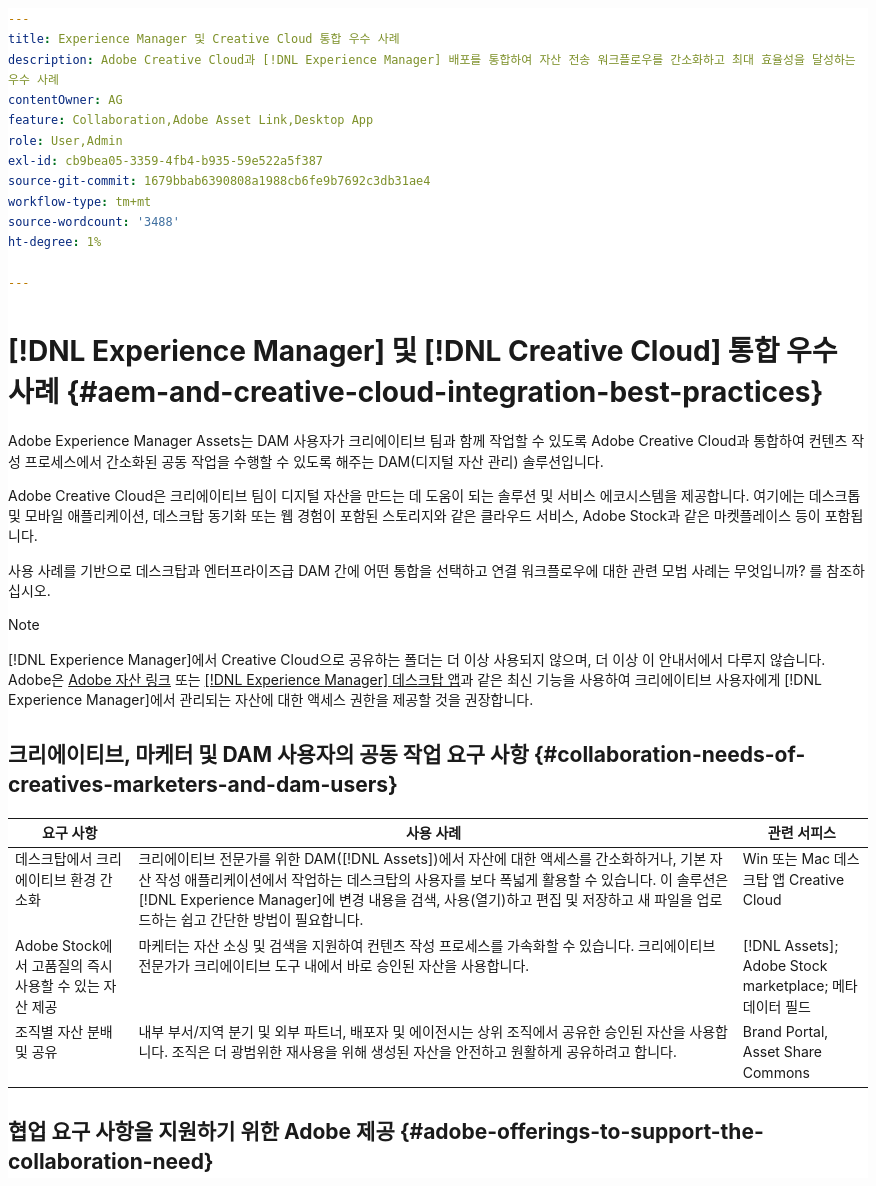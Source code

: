 ```yaml
---
title: Experience Manager 및 Creative Cloud 통합 우수 사례
description: Adobe Creative Cloud과 [!DNL Experience Manager] 배포를 통합하여 자산 전송 워크플로우를 간소화하고 최대 효율성을 달성하는 우수 사례
contentOwner: AG
feature: Collaboration,Adobe Asset Link,Desktop App
role: User,Admin
exl-id: cb9bea05-3359-4fb4-b935-59e522a5f387
source-git-commit: 1679bbab6390808a1988cb6fe9b7692c3db31ae4
workflow-type: tm+mt
source-wordcount: '3488'
ht-degree: 1%

---
```


# [!DNL Experience Manager] 및  [!DNL Creative Cloud] 통합 우수 사례 {#aem-and-creative-cloud-integration-best-practices}



Adobe Experience Manager Assets는 DAM 사용자가 크리에이티브 팀과 함께 작업할 수 있도록 Adobe Creative Cloud과 통합하여 컨텐츠 작성 프로세스에서 간소화된 공동 작업을 수행할 수 있도록 해주는 DAM(디지털 자산 관리) 솔루션입니다.

Adobe Creative Cloud은 크리에이티브 팀이 디지털 자산을 만드는 데 도움이 되는 솔루션 및 서비스 에코시스템을 제공합니다. 여기에는 데스크톱 및 모바일 애플리케이션, 데스크탑 동기화 또는 웹 경험이 포함된 스토리지와 같은 클라우드 서비스, Adobe Stock과 같은 마켓플레이스 등이 포함됩니다.

사용 사례를 기반으로 데스크탑과 엔터프라이즈급 DAM 간에 어떤 통합을 선택하고 연결 워크플로우에 대한 관련 모범 사례는 무엇입니까? 를 참조하십시오.

>[!NOTE]
>
>[!DNL Experience Manager]에서 Creative Cloud으로 공유하는 폴더는 더 이상 사용되지 않으며, 더 이상 이 안내서에서 다루지 않습니다. Adobe은 [Adobe 자산 링크](https://helpx.adobe.com/kr/enterprise/using/adobe-asset-link.html) 또는 [[!DNL Experience Manager] 데스크탑 앱](https://experienceleague.adobe.com/docs/experience-manager-desktop-app/using/introduction.html)과 같은 최신 기능을 사용하여 크리에이티브 사용자에게 [!DNL Experience Manager]에서 관리되는 자산에 대한 액세스 권한을 제공할 것을 권장합니다.

## 크리에이티브, 마케터 및 DAM 사용자의 공동 작업 요구 사항 {#collaboration-needs-of-creatives-marketers-and-dam-users}

| 요구 사항 | 사용 사례 | 관련 서피스 |
|---|---|---|
| 데스크탑에서 크리에이티브 환경 간소화 | 크리에이티브 전문가를 위한 DAM([!DNL Assets])에서 자산에 대한 액세스를 간소화하거나, 기본 자산 작성 애플리케이션에서 작업하는 데스크탑의 사용자를 보다 폭넓게 활용할 수 있습니다. 이 솔루션은 [!DNL Experience Manager]에 변경 내용을 검색, 사용(열기)하고 편집 및 저장하고 새 파일을 업로드하는 쉽고 간단한 방법이 필요합니다. | Win 또는 Mac 데스크탑 앱 Creative Cloud |
| Adobe Stock에서 고품질의 즉시 사용할 수 있는 자산 제공 | 마케터는 자산 소싱 및 검색을 지원하여 컨텐츠 작성 프로세스를 가속화할 수 있습니다. 크리에이티브 전문가가 크리에이티브 도구 내에서 바로 승인된 자산을 사용합니다. | [!DNL Assets]; Adobe Stock marketplace; 메타데이터 필드 |
| 조직별 자산 분배 및 공유 | 내부 부서/지역 분기 및 외부 파트너, 배포자 및 에이전시는 상위 조직에서 공유한 승인된 자산을 사용합니다. 조직은 더 광범위한 재사용을 위해 생성된 자산을 안전하고 원활하게 공유하려고 합니다. | Brand Portal, Asset Share Commons |

## 협업 요구 사항을 지원하기 위한 Adobe 제공 {#adobe-offerings-to-support-the-collaboration-need}
